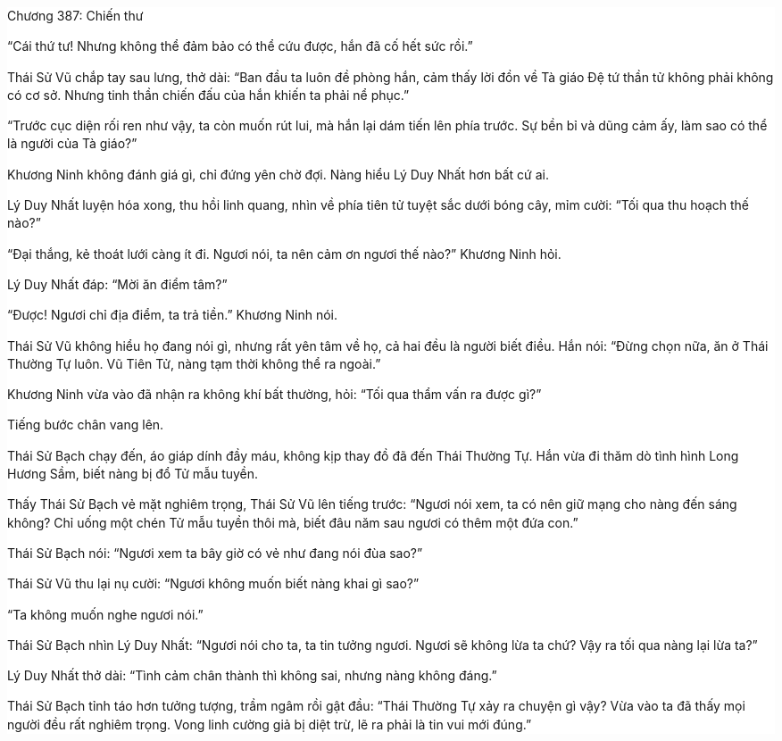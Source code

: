 Chương 387: Chiến thư


“Cái thứ tư! Nhưng không thể đảm bảo có thể cứu được, hắn đã cố hết sức rồi.”


Thái Sử Vũ chắp tay sau lưng, thở dài: “Ban đầu ta luôn đề phòng hắn, cảm thấy lời đồn về Tà giáo Đệ tứ thần tử không phải không có cơ sở. Nhưng tinh thần chiến đấu của hắn khiến ta phải nể phục.”


“Trước cục diện rối ren như vậy, ta còn muốn rút lui, mà hắn lại dám tiến lên phía trước. Sự bền bỉ và dũng cảm ấy, làm sao có thể là người của Tà giáo?”


Khương Ninh không đánh giá gì, chỉ đứng yên chờ đợi. Nàng hiểu Lý Duy Nhất hơn bất cứ ai.


Lý Duy Nhất luyện hóa xong, thu hồi linh quang, nhìn về phía tiên tử tuyệt sắc dưới bóng cây, mỉm cười: “Tối qua thu hoạch thế nào?”


“Đại thắng, kẻ thoát lưới càng ít đi. Ngươi nói, ta nên cảm ơn ngươi thế nào?” Khương Ninh hỏi.


Lý Duy Nhất đáp: “Mời ăn điểm tâm?”


“Được! Ngươi chỉ địa điểm, ta trả tiền.” Khương Ninh nói.


Thái Sử Vũ không hiểu họ đang nói gì, nhưng rất yên tâm về họ, cả hai đều là người biết điều. Hắn nói: “Đừng chọn nữa, ăn ở Thái Thường Tự luôn. Vũ Tiên Tử, nàng tạm thời không thể ra ngoài.”


Khương Ninh vừa vào đã nhận ra không khí bất thường, hỏi: “Tối qua thẩm vấn ra được gì?”


Tiếng bước chân vang lên.


Thái Sử Bạch chạy đến, áo giáp dính đầy máu, không kịp thay đồ đã đến Thái Thường Tự. Hắn vừa đi thăm dò tình hình Long Hương Sầm, biết nàng bị đổ Tử mẫu tuyền.


Thấy Thái Sử Bạch vẻ mặt nghiêm trọng, Thái Sử Vũ lên tiếng trước: “Ngươi nói xem, ta có nên giữ mạng cho nàng đến sáng không? Chỉ uống một chén Tử mẫu tuyền thôi mà, biết đâu năm sau ngươi có thêm một đứa con.”


Thái Sử Bạch nói: “Ngươi xem ta bây giờ có vẻ như đang nói đùa sao?”


Thái Sử Vũ thu lại nụ cười: “Ngươi không muốn biết nàng khai gì sao?”


“Ta không muốn nghe ngươi nói.”


Thái Sử Bạch nhìn Lý Duy Nhất: “Ngươi nói cho ta, ta tin tưởng ngươi. Ngươi sẽ không lừa ta chứ? Vậy ra tối qua nàng lại lừa ta?”


Lý Duy Nhất thở dài: “Tình cảm chân thành thì không sai, nhưng nàng không đáng.”


Thái Sử Bạch tỉnh táo hơn tưởng tượng, trầm ngâm rồi gật đầu: “Thái Thường Tự xảy ra chuyện gì vậy? Vừa vào ta đã thấy mọi người đều rất nghiêm trọng. Vong linh cường giả bị diệt trừ, lẽ ra phải là tin vui mới đúng.”
